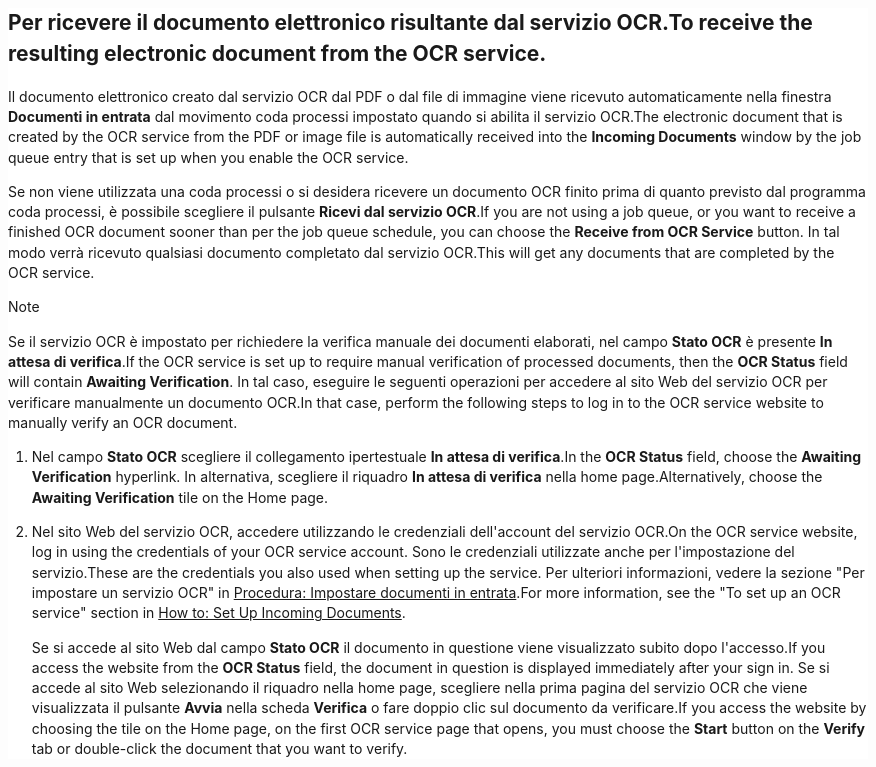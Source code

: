 ## <a name="to-receive-the-resulting-electronic-document-from-the-ocr-service"></a><span data-ttu-id="3c838-135">Per ricevere il documento elettronico risultante dal servizio OCR.</span><span class="sxs-lookup"><span data-stu-id="3c838-135">To receive the resulting electronic document from the OCR service.</span></span>
<span data-ttu-id="3c838-136">Il documento elettronico creato dal servizio OCR dal PDF o dal file di immagine viene ricevuto automaticamente nella finestra **Documenti in entrata** dal movimento coda processi impostato quando si abilita il servizio OCR.</span><span class="sxs-lookup"><span data-stu-id="3c838-136">The electronic document that is created by the OCR service from the PDF or image file is automatically received into the **Incoming Documents** window by the job queue entry that is set up when you enable the OCR service.</span></span>

<span data-ttu-id="3c838-137">Se non viene utilizzata una coda processi o si desidera ricevere un documento OCR finito prima di quanto previsto dal programma coda processi, è possibile scegliere il pulsante **Ricevi dal servizio OCR**.</span><span class="sxs-lookup"><span data-stu-id="3c838-137">If you are not using a job queue, or you want to receive a finished OCR document sooner than per the job queue schedule, you can choose the **Receive from OCR Service** button.</span></span> <span data-ttu-id="3c838-138">In tal modo verrà ricevuto qualsiasi documento completato dal servizio OCR.</span><span class="sxs-lookup"><span data-stu-id="3c838-138">This will get any documents that are completed by the OCR service.</span></span>

> [!NOTE]  
>   <span data-ttu-id="3c838-139">Se il servizio OCR è impostato per richiedere la verifica manuale dei documenti elaborati, nel campo **Stato OCR** è presente **In attesa di verifica**.</span><span class="sxs-lookup"><span data-stu-id="3c838-139">If the OCR service is set up to require manual verification of processed documents, then the **OCR Status** field will contain **Awaiting Verification**.</span></span> <span data-ttu-id="3c838-140">In tal caso, eseguire le seguenti operazioni per accedere al sito Web del servizio OCR per verificare manualmente un documento OCR.</span><span class="sxs-lookup"><span data-stu-id="3c838-140">In that case, perform the following steps to log in to the OCR service website to manually verify an OCR document.</span></span>

1. <span data-ttu-id="3c838-141">Nel campo **Stato OCR** scegliere il collegamento ipertestuale **In attesa di verifica**.</span><span class="sxs-lookup"><span data-stu-id="3c838-141">In the **OCR Status** field, choose the **Awaiting Verification** hyperlink.</span></span> <span data-ttu-id="3c838-142">In alternativa, scegliere il riquadro **In attesa di verifica** nella home page.</span><span class="sxs-lookup"><span data-stu-id="3c838-142">Alternatively, choose the **Awaiting Verification** tile on the Home page.</span></span>
2. <span data-ttu-id="3c838-143">Nel sito Web del servizio OCR, accedere utilizzando le credenziali dell'account del servizio OCR.</span><span class="sxs-lookup"><span data-stu-id="3c838-143">On the OCR service website, log in using the credentials of your OCR service account.</span></span> <span data-ttu-id="3c838-144">Sono le credenziali utilizzate anche per l'impostazione del servizio.</span><span class="sxs-lookup"><span data-stu-id="3c838-144">These are the credentials you also used when setting up the service.</span></span> <span data-ttu-id="3c838-145">Per ulteriori informazioni, vedere la sezione "Per impostare un servizio OCR" in [Procedura: Impostare documenti in entrata](across-how-setup-income-documents.md).</span><span class="sxs-lookup"><span data-stu-id="3c838-145">For more information, see the "To set up an OCR service" section in [How to: Set Up Incoming Documents](across-how-setup-income-documents.md).</span></span>

    <span data-ttu-id="3c838-146">Se si accede al sito Web dal campo **Stato OCR** il documento in questione viene visualizzato subito dopo l'accesso.</span><span class="sxs-lookup"><span data-stu-id="3c838-146">If you access the website from the **OCR Status** field, the document in question is displayed immediately after your sign in.</span></span> <span data-ttu-id="3c838-147">Se si accede al sito Web selezionando il riquadro nella home page, scegliere nella prima pagina del servizio OCR che viene visualizzata il pulsante **Avvia** nella scheda **Verifica** o fare doppio clic sul documento da verificare.</span><span class="sxs-lookup"><span data-stu-id="3c838-147">If you access the website by choosing the tile on the Home page, on the first OCR service page that opens, you must choose the **Start** button on the **Verify** tab or double-click the document that you want to verify.</span></span>
